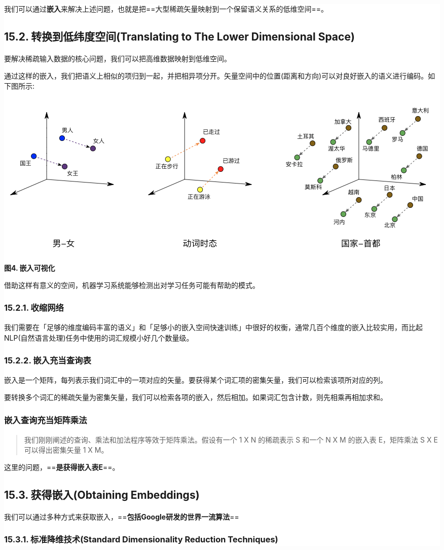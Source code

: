 我们可以通过**嵌入**来解决上述问题，也就是把==大型稀疏矢量映射到一个保留语义关系的低维空间==。

## 15.2. 转换到低纬度空间(Translating to The Lower Dimensional Space)

要解决稀疏输入数据的核心问题，我们可以把高维数据映射到低维空间。

通过这样的嵌入，我们把语义上相似的项归到一起，并把相异项分开。矢量空间中的位置(距离和方向)可以对良好嵌入的语义进行编码。如下图所示:

![image-20181122105216567](assets/image-20181122105216567-2855136.png)

**图4. 嵌入可视化**

借助这样有意义的空间，机器学习系统能够检测出对学习任务可能有帮助的模式。

### 15.2.1. 收缩网络

我们需要在「足够的维度编码丰富的语义」和「足够小的嵌入空间快速训练」中很好的权衡，通常几百个维度的嵌入比较实用，而比起NLP(自然语言处理)任务中使用的词汇规模小好几个数量级。

### 15.2.2. 嵌入充当查询表

嵌入是一个矩阵，每列表示我们词汇中的一项对应的矢量。要获得某个词汇项的密集矢量，我们可以检索该项所对应的列。

要转换多个词汇的稀疏矢量为密集矢量，我们可以检索各项的嵌入，然后相加。如果词汇包含计数，则先相乘再相加求和。

### 嵌入查询充当矩阵乘法

> 我们刚刚阐述的查询、乘法和加法程序等效于矩阵乘法。假设有一个 1 X N 的稀疏表示 S 和一个 N X M 的嵌入表 E，矩阵乘法 S X E 可以得出密集矢量 1 X M。

这里的问题，==**是获得嵌入表E**==。



## 15.3. 获得嵌入(Obtaining Embeddings)

我们可以通过多种方式来获取嵌入，==**包括Google研发的世界一流算法**==



### 15.3.1. 标准降维技术(Standard Dimensionality Reduction Techniques)
